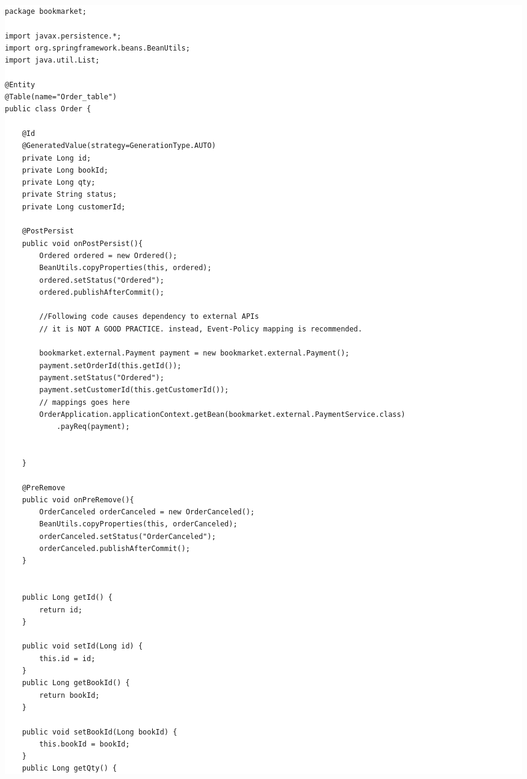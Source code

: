 ```
package bookmarket;

import javax.persistence.*;
import org.springframework.beans.BeanUtils;
import java.util.List;

@Entity
@Table(name="Order_table")
public class Order {

    @Id
    @GeneratedValue(strategy=GenerationType.AUTO)
    private Long id;
    private Long bookId;
    private Long qty;
    private String status;
    private Long customerId;

    @PostPersist
    public void onPostPersist(){
        Ordered ordered = new Ordered();
        BeanUtils.copyProperties(this, ordered);
        ordered.setStatus("Ordered");
        ordered.publishAfterCommit();

        //Following code causes dependency to external APIs
        // it is NOT A GOOD PRACTICE. instead, Event-Policy mapping is recommended.

        bookmarket.external.Payment payment = new bookmarket.external.Payment();
        payment.setOrderId(this.getId());
        payment.setStatus("Ordered");
        payment.setCustomerId(this.getCustomerId());
        // mappings goes here
        OrderApplication.applicationContext.getBean(bookmarket.external.PaymentService.class)
            .payReq(payment);


    }

    @PreRemove
    public void onPreRemove(){
        OrderCanceled orderCanceled = new OrderCanceled();
        BeanUtils.copyProperties(this, orderCanceled);
        orderCanceled.setStatus("OrderCanceled");
        orderCanceled.publishAfterCommit();
    }


    public Long getId() {
        return id;
    }

    public void setId(Long id) {
        this.id = id;
    }
    public Long getBookId() {
        return bookId;
    }

    public void setBookId(Long bookId) {
        this.bookId = bookId;
    }
    public Long getQty() {
```